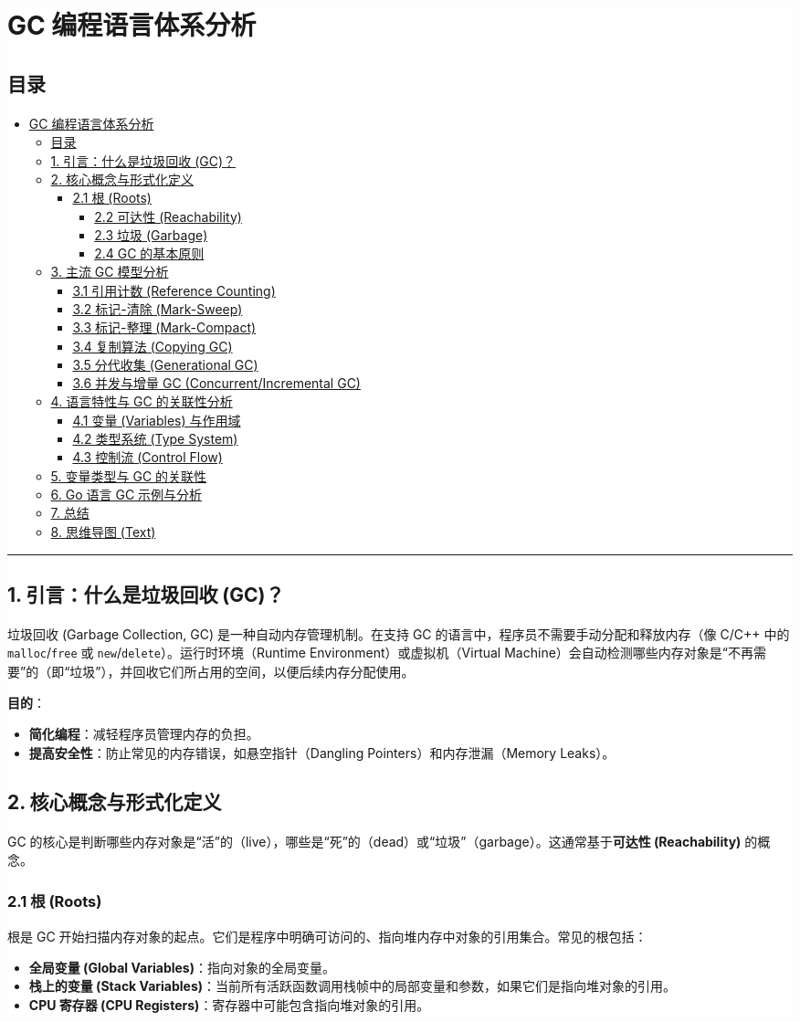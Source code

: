 # GC 编程语言体系分析

## 目录

- [GC 编程语言体系分析](#gc-编程语言体系分析)
  - [目录](#目录)
  - [1. 引言：什么是垃圾回收 (GC)？](#1-引言什么是垃圾回收-gc)
  - [2. 核心概念与形式化定义](#2-核心概念与形式化定义)
    - [2.1 根 (Roots)](#21-根-roots)
      - [2.2 可达性 (Reachability)](#22-可达性-reachability)
      - [2.3 垃圾 (Garbage)](#23-垃圾-garbage)
      - [2.4 GC 的基本原则](#24-gc-的基本原则)
  - [3. 主流 GC 模型分析](#3-主流-gc-模型分析)
    - [3.1 引用计数 (Reference Counting)](#31-引用计数-reference-counting)
    - [3.2 标记-清除 (Mark-Sweep)](#32-标记-清除-mark-sweep)
    - [3.3 标记-整理 (Mark-Compact)](#33-标记-整理-mark-compact)
    - [3.4 复制算法 (Copying GC)](#34-复制算法-copying-gc)
    - [3.5 分代收集 (Generational GC)](#35-分代收集-generational-gc)
    - [3.6 并发与增量 GC (Concurrent/Incremental GC)](#36-并发与增量-gc-concurrentincremental-gc)
  - [4. 语言特性与 GC 的关联性分析](#4-语言特性与-gc-的关联性分析)
    - [4.1 变量 (Variables) 与作用域](#41-变量-variables-与作用域)
    - [4.2 类型系统 (Type System)](#42-类型系统-type-system)
    - [4.3 控制流 (Control Flow)](#43-控制流-control-flow)
  - [5. 变量类型与 GC 的关联性](#5-变量类型与-gc-的关联性)
  - [6. Go 语言 GC 示例与分析](#6-go-语言-gc-示例与分析)
  - [7. 总结](#7-总结)
  - [8. 思维导图 (Text)](#8-思维导图-text)

---

## 1. 引言：什么是垃圾回收 (GC)？

垃圾回收 (Garbage Collection, GC) 是一种自动内存管理机制。在支持 GC 的语言中，程序员不需要手动分配和释放内存（像 C/C++ 中的 `malloc`/`free` 或 `new`/`delete`）。运行时环境（Runtime Environment）或虚拟机（Virtual Machine）会自动检测哪些内存对象是“不再需要”的（即“垃圾”），并回收它们所占用的空间，以便后续内存分配使用。

**目的**：

- **简化编程**：减轻程序员管理内存的负担。
- **提高安全性**：防止常见的内存错误，如悬空指针（Dangling Pointers）和内存泄漏（Memory Leaks）。

## 2. 核心概念与形式化定义

GC 的核心是判断哪些内存对象是“活”的（live），哪些是“死”的（dead）或“垃圾”（garbage）。这通常基于**可达性 (Reachability)** 的概念。

### 2.1 根 (Roots)

根是 GC 开始扫描内存对象的起点。它们是程序中明确可访问的、指向堆内存中对象的引用集合。常见的根包括：

- **全局变量 (Global Variables)**：指向对象的全局变量。
- **栈上的变量 (Stack Variables)**：当前所有活跃函数调用栈帧中的局部变量和参数，如果它们是指向堆对象的引用。
- **CPU 寄存器 (CPU Registers)**：寄存器中可能包含指向堆对象的引用。
